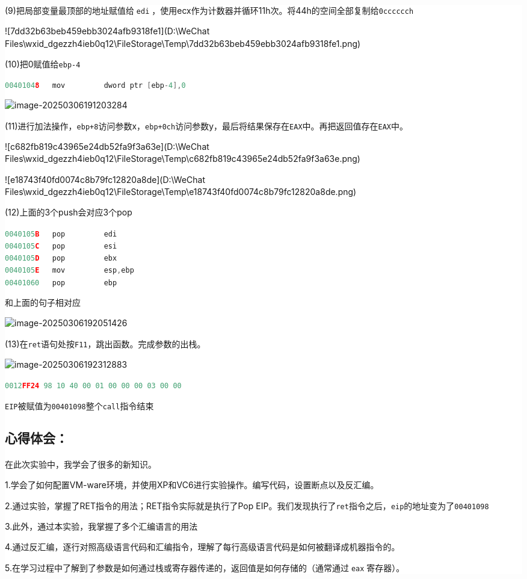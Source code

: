 (9)把局部变量最顶部的地址赋值给 `edi` ，使用ecx作为计数器并循环11h次。将44h的空间全部复制给`0cccccch`

![7dd32b63beb459ebb3024afb9318fe1](D:\WeChat Files\wxid_dgezzh4ieb0q12\FileStorage\Temp\7dd32b63beb459ebb3024afb9318fe1.png)

(10)把0赋值给`ebp-4`

```c
00401048   mov         dword ptr [ebp-4],0
```

![image-20250306191203284](C:\Users\coffe\AppData\Roaming\Typora\typora-user-images\image-20250306191203284.png)

(11)进行加法操作，`ebp+8`访问参数x，`ebp+0ch`访问参数y，最后将结果保存在`EAX`中。再把返回值存在`EAX`中。

![c682fb819c43965e24db52fa9f3a63e](D:\WeChat Files\wxid_dgezzh4ieb0q12\FileStorage\Temp\c682fb819c43965e24db52fa9f3a63e.png)

![e18743f40fd0074c8b79fc12820a8de](D:\WeChat Files\wxid_dgezzh4ieb0q12\FileStorage\Temp\e18743f40fd0074c8b79fc12820a8de.png)

(12)上面的3个push会对应3个pop

```c
0040105B   pop         edi
0040105C   pop         esi
0040105D   pop         ebx
0040105E   mov         esp,ebp
00401060   pop         ebp
```

和上面的句子相对应

![image-20250306192051426](C:\Users\coffe\AppData\Roaming\Typora\typora-user-images\image-20250306192051426.png)

(13)在`ret`语句处按`F11`，跳出函数。完成参数的出栈。

![image-20250306192312883](C:\Users\coffe\AppData\Roaming\Typora\typora-user-images\image-20250306192312883.png)

```c
0012FF24 98 10 40 00 01 00 00 00 03 00 00
```

`EIP`被赋值为`00401098`整个`call`指令结束

## 心得体会：

在此次实验中，我学会了很多的新知识。

1.学会了如何配置VM-ware环境，并使用XP和VC6进行实验操作。编写代码，设置断点以及反汇编。

2.通过实验，掌握了RET指令的用法；RET指令实际就是执行了Pop EIP。我们发现执行了`ret`指令之后，`eip`的地址变为了`00401098`

3.此外，通过本实验，我掌握了多个汇编语言的用法

4.通过反汇编，逐行对照高级语言代码和汇编指令，理解了每行高级语言代码是如何被翻译成机器指令的。

5.在学习过程中了解到了参数是如何通过栈或寄存器传递的，返回值是如何存储的（通常通过 `eax` 寄存器）。